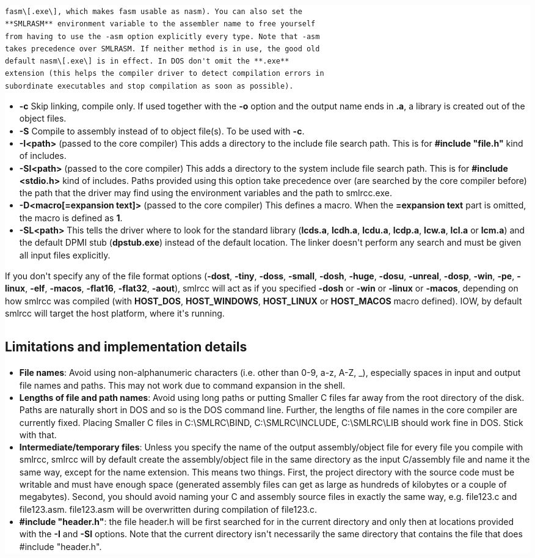     fasm\[.exe\], which makes fasm usable as nasm). You can also set the
    **SMLRASM** environment variable to the assembler name to free yourself
    from having to use the -asm option explicitly every type. Note that -asm
    takes precedence over SMLRASM. If neither method is in use, the good old
    default nasm\[.exe\] is in effect. In DOS don't omit the **.exe**
    extension (this helps the compiler driver to detect compilation errors in
    subordinate executables and stop compilation as soon as possible).
*   **-c** Skip linking, compile only. If used together with the **-o**
    option and the output name ends in **.a**, a library is created out of
    the object files.
*   **-S** Compile to assembly instead of to object file(s). To be used with
    **-c**.
*   **-I\<path\>** (passed to the core compiler) This adds a directory to the
    include file search path. This is for **#include "file.h"** kind of
    includes.
*   **-SI\<path\>** (passed to the core compiler) This adds a directory to
    the system include file search path. This is for **#include \<stdio.h\>**
    kind of includes. Paths provided using this option take precedence over
    (are searched by the core compiler before) the path that the driver may
    find using the environment variables and the path to smlrcc.exe.
*   **-D\<macro[=expansion text]\>** (passed to the core compiler) This
    defines a macro. When the **=expansion text** part is omitted, the macro
    is defined as **1**.
*   **-SL\<path\>** This tells the driver where to look for the standard
    library (**lcds.a**, **lcdh.a**, **lcdu.a**, **lcdp.a**, **lcw.a**,
    **lcl.a** or **lcm.a**) and the default DPMI stub (**dpstub.exe**)
    instead of the default location. The linker doesn't perform any search
    and must be given all input files explicitly.

If you don't specify any of the file format options (**-dost**, **-tiny**,
**-doss**, **-small**, **-dosh**, **-huge**, **-dosu**, **-unreal**,
**-dosp**, **-win**, **-pe**, **-linux**, **-elf**, **-macos**, **-flat16**,
**-flat32**, **-aout**), smlrcc will act as if you specified **-dosh** or
**-win** or **-linux** or **-macos**, depending on how smlrcc was compiled
(with **HOST_DOS**, **HOST_WINDOWS**, **HOST_LINUX** or **HOST_MACOS** macro
defined). IOW, by default smlrcc will target the host platform, where it's
running.

## Limitations and implementation details

*   **File names**: Avoid using non-alphanumeric characters (i.e. other than
    0-9, a-z, A-Z, _), especially spaces in input and output file names and
    paths. This may not work due to command expansion in the shell.
*   **Lengths of file and path names**: Avoid using long paths or putting
    Smaller C files far away from the root directory of the disk. Paths are
    naturally short in DOS and so is the DOS command line. Further, the
    lengths of file names in the core compiler are currently fixed. Placing
    Smaller C files in C:\\SMLRC\\BIND, C:\\SMLRC\\INCLUDE, C:\\SMLRC\\LIB
    should work fine in DOS. Stick with that.
*   **Intermediate/temporary files**: Unless you specify the name of the
    output assembly/object file for every file you compile with smlrcc,
    smlrcc will by default create the assembly/object file in the same
    directory as the input C/assembly file and name it the same way, except
    for the name extension. This means two things. First, the project
    directory with the source code must be writable and must have enough
    space (generated assembly files can get as large as hundreds of kilobytes
    or a couple of megabytes). Second, you should avoid naming your C and
    assembly source files in exactly the same way, e.g. file123.c and
    file123.asm. file123.asm will be overwritten during compilation of
    file123.c.
*   **#include "header.h"**: the file header.h will be first searched for in
    the current directory and only then at locations provided with the **-I**
    and **-SI** options. Note that the current directory isn't necessarily
    the same directory that contains the file that does #include "header.h".
